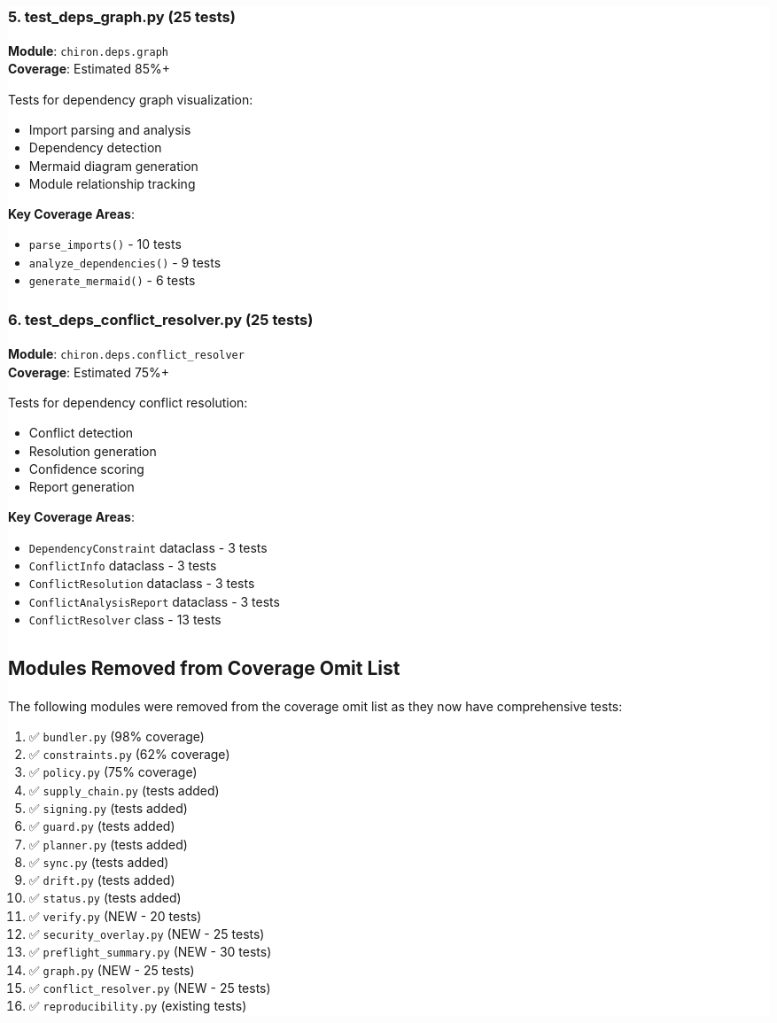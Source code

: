 ### 5. test_deps_graph.py (25 tests)

**Module**: `chiron.deps.graph`  
**Coverage**: Estimated 85%+

Tests for dependency graph visualization:

- Import parsing and analysis
- Dependency detection
- Mermaid diagram generation
- Module relationship tracking

**Key Coverage Areas**:

- `parse_imports()` - 10 tests
- `analyze_dependencies()` - 9 tests
- `generate_mermaid()` - 6 tests

### 6. test_deps_conflict_resolver.py (25 tests)

**Module**: `chiron.deps.conflict_resolver`  
**Coverage**: Estimated 75%+

Tests for dependency conflict resolution:

- Conflict detection
- Resolution generation
- Confidence scoring
- Report generation

**Key Coverage Areas**:

- `DependencyConstraint` dataclass - 3 tests
- `ConflictInfo` dataclass - 3 tests
- `ConflictResolution` dataclass - 3 tests
- `ConflictAnalysisReport` dataclass - 3 tests
- `ConflictResolver` class - 13 tests

## Modules Removed from Coverage Omit List

The following modules were removed from the coverage omit list as they now have comprehensive tests:

1. ✅ `bundler.py` (98% coverage)
2. ✅ `constraints.py` (62% coverage)
3. ✅ `policy.py` (75% coverage)
4. ✅ `supply_chain.py` (tests added)
5. ✅ `signing.py` (tests added)
6. ✅ `guard.py` (tests added)
7. ✅ `planner.py` (tests added)
8. ✅ `sync.py` (tests added)
9. ✅ `drift.py` (tests added)
10. ✅ `status.py` (tests added)
11. ✅ `verify.py` (NEW - 20 tests)
12. ✅ `security_overlay.py` (NEW - 25 tests)
13. ✅ `preflight_summary.py` (NEW - 30 tests)
14. ✅ `graph.py` (NEW - 25 tests)
15. ✅ `conflict_resolver.py` (NEW - 25 tests)
16. ✅ `reproducibility.py` (existing tests)
